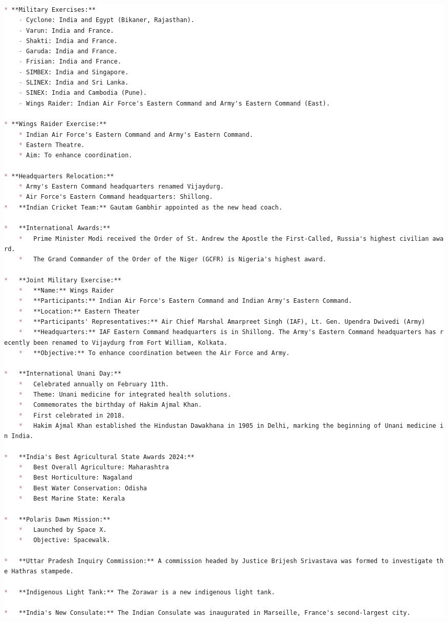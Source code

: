 ```markdown
* **Military Exercises:**
    - Cyclone: India and Egypt (Bikaner, Rajasthan).
    - Varun: India and France.
    - Shakti: India and France.
    - Garuda: India and France.
    - Frisian: India and France.
    - SIMBEX: India and Singapore.
    - SLINEX: India and Sri Lanka.
    - SINEX: India and Cambodia (Pune).
    - Wings Raider: Indian Air Force's Eastern Command and Army's Eastern Command (East).

* **Wings Raider Exercise:**
    * Indian Air Force's Eastern Command and Army's Eastern Command.
    * Eastern Theatre.
    * Aim: To enhance coordination.

* **Headquarters Relocation:**
    * Army's Eastern Command headquarters renamed Vijaydurg.
    * Air Force's Eastern Command headquarters: Shillong.
*   **Indian Cricket Team:** Gautam Gambhir appointed as the new head coach.

*   **International Awards:**
    *   Prime Minister Modi received the Order of St. Andrew the Apostle the First-Called, Russia's highest civilian award.
    *   The Grand Commander of the Order of the Niger (GCFR) is Nigeria's highest award.

*   **Joint Military Exercise:**
    *   **Name:** Wings Raider
    *   **Participants:** Indian Air Force's Eastern Command and Indian Army's Eastern Command.
    *   **Location:** Eastern Theater
    *   **Participants' Representatives:** Air Chief Marshal Amarpreet Singh (IAF), Lt. Gen. Upendra Dwivedi (Army)
    *   **Headquarters:** IAF Eastern Command headquarters is in Shillong. The Army's Eastern Command headquarters has recently been renamed to Vijaydurg from Fort William, Kolkata.
    *   **Objective:** To enhance coordination between the Air Force and Army.

*   **International Unani Day:**
    *   Celebrated annually on February 11th.
    *   Theme: Unani medicine for integrated health solutions.
    *   Commemorates the birthday of Hakim Ajmal Khan.
    *   First celebrated in 2018.
    *   Hakim Ajmal Khan established the Hindustan Dawakhana in 1905 in Delhi, marking the beginning of Unani medicine in India.

*   **India's Best Agricultural State Awards 2024:**
    *   Best Overall Agriculture: Maharashtra
    *   Best Horticulture: Nagaland
    *   Best Water Conservation: Odisha
    *   Best Marine State: Kerala

*   **Polaris Dawn Mission:**
    *   Launched by Space X.
    *   Objective: Spacewalk.

*   **Uttar Pradesh Inquiry Commission:** A commission headed by Justice Brijesh Srivastava was formed to investigate the Hathras stampede.

*   **Indigenous Light Tank:** The Zorawar is a new indigenous light tank.

*   **India's New Consulate:** The Indian Consulate was inaugurated in Marseille, France's second-largest city.

```